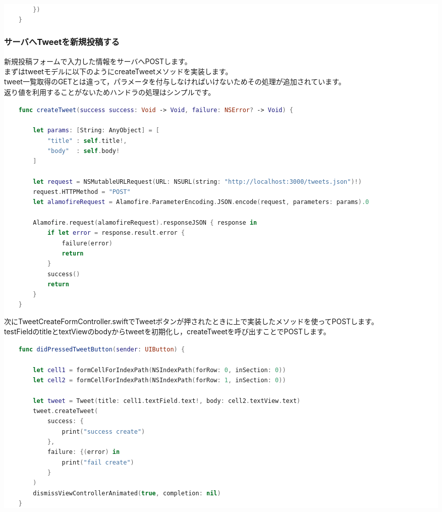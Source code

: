 ```Swift:TweetsViewController.swift
        })
    }

```

### サーバへTweetを新規投稿する
新規投稿フォームで入力した情報をサーバへPOSTします。  
まずはtweetモデルに以下のようにcreateTweetメソッドを実装します。  
tweet一覧取得のGETとは違って，パラメータを付与しなければいけないためその処理が追加されています。  
返り値を利用することがないためハンドラの処理はシンプルです。

```Swift:Tweet.swift
    func createTweet(success success: Void -> Void, failure: NSError? -> Void) {
        
        let params: [String: AnyObject] = [
            "title" : self.title!,
            "body"  : self.body!
        ]
        
        let request = NSMutableURLRequest(URL: NSURL(string: "http://localhost:3000/tweets.json")!)
        request.HTTPMethod = "POST"
        let alamofireRequest = Alamofire.ParameterEncoding.JSON.encode(request, parameters: params).0
        
        Alamofire.request(alamofireRequest).responseJSON { response in
            if let error = response.result.error {
                failure(error)
                return
            }
            success()
            return
        }
    }
```

次にTweetCreateFormController.swiftでTweetボタンが押されたときに上で実装したメソッドを使ってPOSTします。  
testFieldのtitleとtextViewのbodyからtweetを初期化し，createTweetを呼び出すことでPOSTします。

```Swift:TweetCreateFormController.swift
    func didPressedTweetButton(sender: UIButton) {
        
        let cell1 = formCellForIndexPath(NSIndexPath(forRow: 0, inSection: 0))
        let cell2 = formCellForIndexPath(NSIndexPath(forRow: 1, inSection: 0))
        
        let tweet = Tweet(title: cell1.textField.text!, body: cell2.textView.text)
        tweet.createTweet(
            success: {
                print("success create")
            },
            failure: {(error) in
                print("fail create")
            }
        )
        dismissViewControllerAnimated(true, completion: nil)
    }
```
